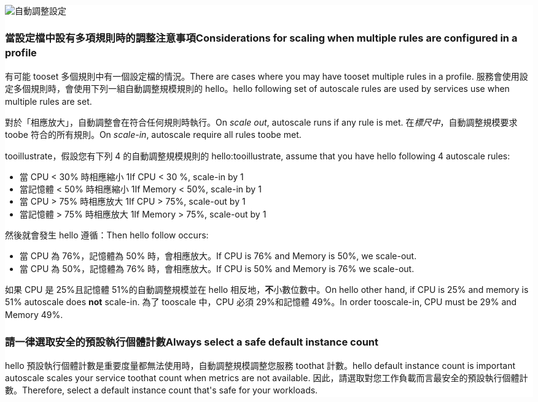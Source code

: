 ![自動調整設定](./media/insights-autoscale-best-practices/insights-autoscale-best-practices-2.png)

### <a name="considerations-for-scaling-when-multiple-rules-are-configured-in-a-profile"></a><span data-ttu-id="46de1-217">當設定檔中設有多項規則時的調整注意事項</span><span class="sxs-lookup"><span data-stu-id="46de1-217">Considerations for scaling when multiple rules are configured in a profile</span></span>
<span data-ttu-id="46de1-218">有可能 tooset 多個規則中有一個設定檔的情況。</span><span class="sxs-lookup"><span data-stu-id="46de1-218">There are cases where you may have tooset multiple rules in a profile.</span></span> <span data-ttu-id="46de1-219">服務會使用設定多個規則時，會使用下列一組自動調整規模規則的 hello。</span><span class="sxs-lookup"><span data-stu-id="46de1-219">hello following set of autoscale rules are used by services use when multiple rules are set.</span></span>

<span data-ttu-id="46de1-220">對於「相應放大」，自動調整會在符合任何規則時執行。</span><span class="sxs-lookup"><span data-stu-id="46de1-220">On *scale out*, autoscale runs if any rule is met.</span></span>
<span data-ttu-id="46de1-221">在*標尺中*，自動調整規模要求 toobe 符合的所有規則。</span><span class="sxs-lookup"><span data-stu-id="46de1-221">On *scale-in*, autoscale require all rules toobe met.</span></span>

<span data-ttu-id="46de1-222">tooillustrate，假設您有下列 4 的自動調整規模規則的 hello:</span><span class="sxs-lookup"><span data-stu-id="46de1-222">tooillustrate, assume that you have hello following 4 autoscale rules:</span></span>

* <span data-ttu-id="46de1-223">當 CPU < 30% 時相應縮小 1</span><span class="sxs-lookup"><span data-stu-id="46de1-223">If CPU < 30 %, scale-in by 1</span></span>
* <span data-ttu-id="46de1-224">當記憶體 < 50% 時相應縮小 1​</span><span class="sxs-lookup"><span data-stu-id="46de1-224">If Memory < 50%, scale-in by 1</span></span>
* <span data-ttu-id="46de1-225">當 CPU > 75% 時相應放大 1</span><span class="sxs-lookup"><span data-stu-id="46de1-225">If CPU > 75%, scale-out by 1</span></span>
* <span data-ttu-id="46de1-226">當記憶體 > 75% 時相應放大 1​</span><span class="sxs-lookup"><span data-stu-id="46de1-226">If Memory > 75%, scale-out by 1</span></span>

<span data-ttu-id="46de1-227">然後就會發生 hello 遵循：</span><span class="sxs-lookup"><span data-stu-id="46de1-227">Then hello follow occurs:</span></span>

* <span data-ttu-id="46de1-228">當 CPU 為 76%，記憶體為 50% 時，會相應放大。</span><span class="sxs-lookup"><span data-stu-id="46de1-228">If CPU is 76% and Memory is 50%, we scale-out.</span></span>
* <span data-ttu-id="46de1-229">當 CPU 為 50%，記憶體為 76% 時，會相應放大。</span><span class="sxs-lookup"><span data-stu-id="46de1-229">If CPU is 50% and Memory is 76% we scale-out.</span></span>

<span data-ttu-id="46de1-230">如果 CPU 是 25%且記憶體 51%的自動調整規模並在 hello 相反地，**不**小數位數中。</span><span class="sxs-lookup"><span data-stu-id="46de1-230">On hello other hand, if CPU is 25% and memory is 51% autoscale does **not** scale-in.</span></span> <span data-ttu-id="46de1-231">為了 tooscale 中，CPU 必須 29%和記憶體 49%。</span><span class="sxs-lookup"><span data-stu-id="46de1-231">In order tooscale-in, CPU must be 29% and Memory 49%.</span></span>

### <a name="always-select-a-safe-default-instance-count"></a><span data-ttu-id="46de1-232">請一律選取安全的預設執行個體計數</span><span class="sxs-lookup"><span data-stu-id="46de1-232">Always select a safe default instance count</span></span>
<span data-ttu-id="46de1-233">hello 預設執行個體計數是重要度量都無法使用時，自動調整規模調整您服務 toothat 計數。</span><span class="sxs-lookup"><span data-stu-id="46de1-233">hello default instance count is important autoscale scales your service toothat count when metrics are not available.</span></span> <span data-ttu-id="46de1-234">因此，請選取對您工作負載而言最安全的預設執行個體計數。</span><span class="sxs-lookup"><span data-stu-id="46de1-234">Therefore, select a default instance count that's safe for your workloads.</span></span>
